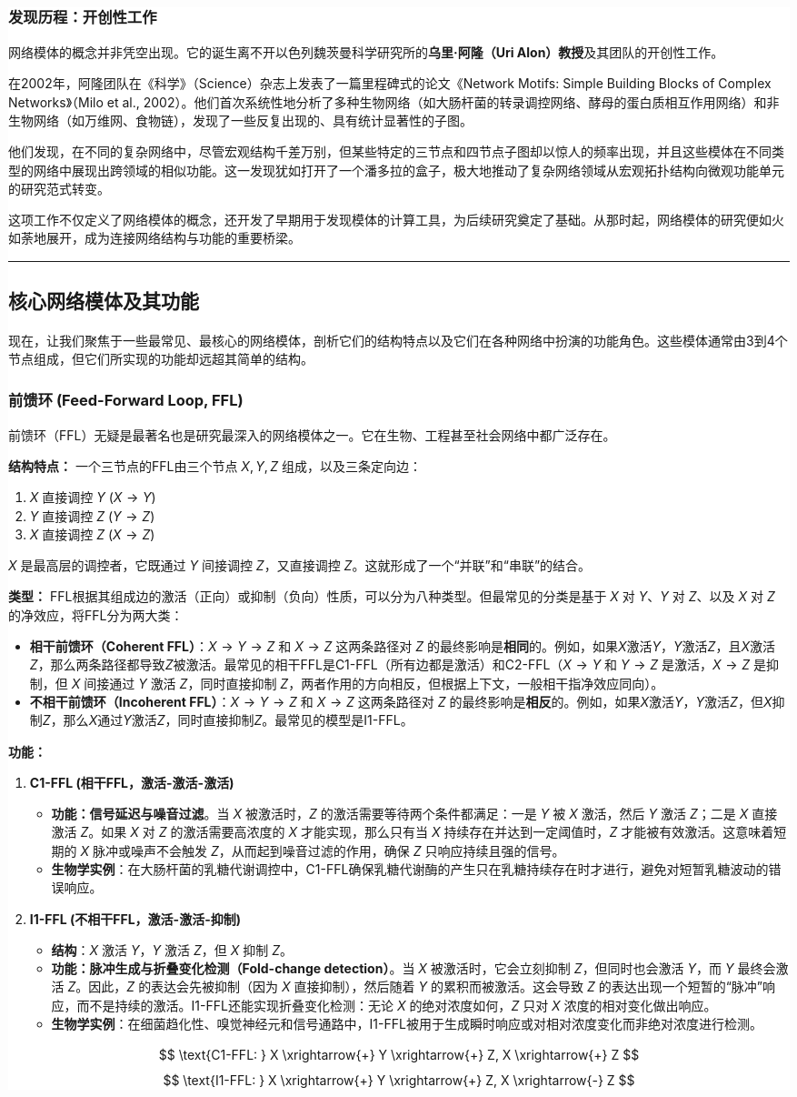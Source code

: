 ### 发现历程：开创性工作

网络模体的概念并非凭空出现。它的诞生离不开以色列魏茨曼科学研究所的**乌里·阿隆（Uri Alon）教授**及其团队的开创性工作。

在2002年，阿隆团队在《科学》（Science）杂志上发表了一篇里程碑式的论文《Network Motifs: Simple Building Blocks of Complex Networks》（Milo et al., 2002）。他们首次系统性地分析了多种生物网络（如大肠杆菌的转录调控网络、酵母的蛋白质相互作用网络）和非生物网络（如万维网、食物链），发现了一些反复出现的、具有统计显著性的子图。

他们发现，在不同的复杂网络中，尽管宏观结构千差万别，但某些特定的三节点和四节点子图却以惊人的频率出现，并且这些模体在不同类型的网络中展现出跨领域的相似功能。这一发现犹如打开了一个潘多拉的盒子，极大地推动了复杂网络领域从宏观拓扑结构向微观功能单元的研究范式转变。

这项工作不仅定义了网络模体的概念，还开发了早期用于发现模体的计算工具，为后续研究奠定了基础。从那时起，网络模体的研究便如火如荼地展开，成为连接网络结构与功能的重要桥梁。

---

## 核心网络模体及其功能

现在，让我们聚焦于一些最常见、最核心的网络模体，剖析它们的结构特点以及它们在各种网络中扮演的功能角色。这些模体通常由3到4个节点组成，但它们所实现的功能却远超其简单的结构。

### 前馈环 (Feed-Forward Loop, FFL)

前馈环（FFL）无疑是最著名也是研究最深入的网络模体之一。它在生物、工程甚至社会网络中都广泛存在。

**结构特点：**
一个三节点的FFL由三个节点 $X, Y, Z$ 组成，以及三条定向边：
1.  $X$ 直接调控 $Y$ ($X \to Y$)
2.  $Y$ 直接调控 $Z$ ($Y \to Z$)
3.  $X$ 直接调控 $Z$ ($X \to Z$)

$X$ 是最高层的调控者，它既通过 $Y$ 间接调控 $Z$，又直接调控 $Z$。这就形成了一个“并联”和“串联”的结合。

**类型：**
FFL根据其组成边的激活（正向）或抑制（负向）性质，可以分为八种类型。但最常见的分类是基于 $X$ 对 $Y$、$Y$ 对 $Z$、以及 $X$ 对 $Z$ 的净效应，将FFL分为两大类：

*   **相干前馈环（Coherent FFL）**：$X \to Y \to Z$ 和 $X \to Z$ 这两条路径对 $Z$ 的最终影响是**相同**的。例如，如果$X$激活$Y$，$Y$激活$Z$，且$X$激活$Z$，那么两条路径都导致$Z$被激活。最常见的相干FFL是C1-FFL（所有边都是激活）和C2-FFL（$X \to Y$ 和 $Y \to Z$ 是激活，$X \to Z$ 是抑制，但 $X$ 间接通过 $Y$ 激活 $Z$，同时直接抑制 $Z$，两者作用的方向相反，但根据上下文，一般相干指净效应同向）。
*   **不相干前馈环（Incoherent FFL）**：$X \to Y \to Z$ 和 $X \to Z$ 这两条路径对 $Z$ 的最终影响是**相反**的。例如，如果$X$激活$Y$，$Y$激活$Z$，但$X$抑制$Z$，那么$X$通过$Y$激活$Z$，同时直接抑制$Z$。最常见的模型是I1-FFL。

**功能：**

1.  **C1-FFL (相干FFL，激活-激活-激活)**
    *   **功能：信号延迟与噪音过滤**。当 $X$ 被激活时，$Z$ 的激活需要等待两个条件都满足：一是 $Y$ 被 $X$ 激活，然后 $Y$ 激活 $Z$；二是 $X$ 直接激活 $Z$。如果 $X$ 对 $Z$ 的激活需要高浓度的 $X$ 才能实现，那么只有当 $X$ 持续存在并达到一定阈值时，$Z$ 才能被有效激活。这意味着短期的 $X$ 脉冲或噪声不会触发 $Z$，从而起到噪音过滤的作用，确保 $Z$ 只响应持续且强的信号。
    *   **生物学实例**：在大肠杆菌的乳糖代谢调控中，C1-FFL确保乳糖代谢酶的产生只在乳糖持续存在时才进行，避免对短暂乳糖波动的错误响应。

2.  **I1-FFL (不相干FFL，激活-激活-抑制)**
    *   **结构**：$X$ 激活 $Y$，$Y$ 激活 $Z$，但 $X$ 抑制 $Z$。
    *   **功能：脉冲生成与折叠变化检测（Fold-change detection）**。当 $X$ 被激活时，它会立刻抑制 $Z$，但同时也会激活 $Y$，而 $Y$ 最终会激活 $Z$。因此，$Z$ 的表达会先被抑制（因为 $X$ 直接抑制），然后随着 $Y$ 的累积而被激活。这会导致 $Z$ 的表达出现一个短暂的“脉冲”响应，而不是持续的激活。I1-FFL还能实现折叠变化检测：无论 $X$ 的绝对浓度如何，$Z$ 只对 $X$ 浓度的相对变化做出响应。
    *   **生物学实例**：在细菌趋化性、嗅觉神经元和信号通路中，I1-FFL被用于生成瞬时响应或对相对浓度变化而非绝对浓度进行检测。

$$ \text{C1-FFL: } X \xrightarrow{+} Y \xrightarrow{+} Z, X \xrightarrow{+} Z $$
$$ \text{I1-FFL: } X \xrightarrow{+} Y \xrightarrow{+} Z, X \xrightarrow{-} Z $$

